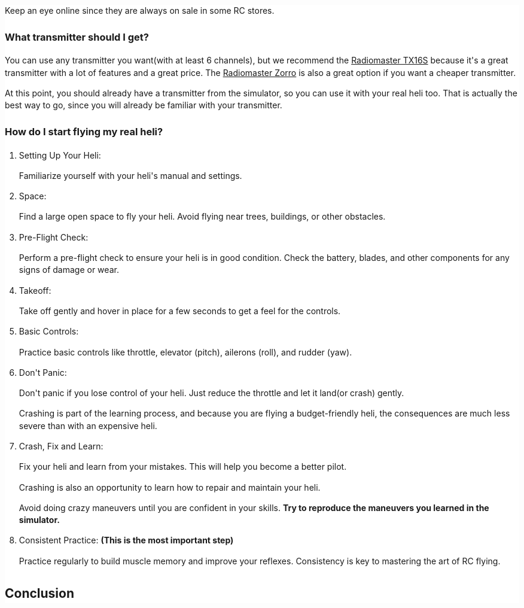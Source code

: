 Keep an eye online since they are always on sale in some RC stores.

### What transmitter should I get?

You can use any transmitter you want(with at least 6 channels), but we recommend the [Radiomaster TX16S](https://www.radiomasterrc.com/products/tx16s-mark-ii-radio-controller) because it's a great transmitter with a lot of features and a great price. The [Radiomaster Zorro](https://www.radiomasterrc.com/products/zorro-radio-controller) is also a great option if you want a cheaper transmitter.

At this point, you should already have a transmitter from the simulator, so you can use it with your real heli too. That is actually the best way to go, since you will already be familiar with your transmitter.

### How do I start flying my real heli?

1. Setting Up Your Heli:

    Familiarize yourself with your heli's manual and settings.

2. Space:

    Find a large open space to fly your heli. Avoid flying near trees, buildings, or other obstacles.

3. Pre-Flight Check:

    Perform a pre-flight check to ensure your heli is in good condition. Check the battery, blades, and other components for any signs of damage or wear.

4. Takeoff:

    Take off gently and hover in place for a few seconds to get a feel for the controls.

5. Basic Controls:

   Practice basic controls like throttle, elevator (pitch), ailerons (roll), and rudder (yaw).

6. Don't Panic:

    Don't panic if you lose control of your heli. Just reduce the throttle and let it land(or crash) gently.

    Crashing is part of the learning process, and because you are flying a budget-friendly heli, the consequences are much less severe than with an expensive heli.

7. Crash, Fix and Learn:

    Fix your heli and learn from your mistakes. This will help you become a better pilot.

    Crashing is also an opportunity to learn how to repair and maintain your heli.

   Avoid doing crazy maneuvers until you are confident in your skills. **Try to reproduce the maneuvers you learned in the simulator.**

8. Consistent Practice: **(This is the most important step)**

    Practice regularly to build muscle memory and improve your reflexes. Consistency is key to mastering the art of RC flying.

## Conclusion
